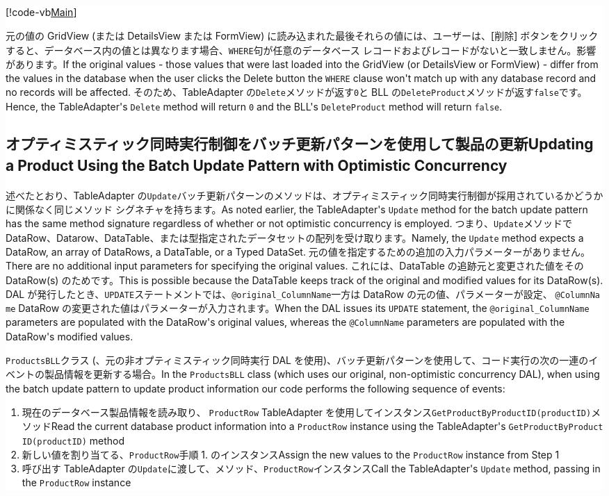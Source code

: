 
[!code-vb[Main](implementing-optimistic-concurrency-vb/samples/sample6.vb)]

<span data-ttu-id="e3442-233">元の値の GridView (または DetailsView または FormView) に読み込まれた最後それらの値には、ユーザーは、[削除] ボタンをクリックすると、データベース内の値とは異なります場合、`WHERE`句が任意のデータベース レコードおよびレコードがないと一致しません。影響があります。</span><span class="sxs-lookup"><span data-stu-id="e3442-233">If the original values - those values that were last loaded into the GridView (or DetailsView or FormView) - differ from the values in the database when the user clicks the Delete button the `WHERE` clause won't match up with any database record and no records will be affected.</span></span> <span data-ttu-id="e3442-234">そのため、TableAdapter の`Delete`メソッドが返す`0`と BLL の`DeleteProduct`メソッドが返す`false`です。</span><span class="sxs-lookup"><span data-stu-id="e3442-234">Hence, the TableAdapter's `Delete` method will return `0` and the BLL's `DeleteProduct` method will return `false`.</span></span>

## <a name="updating-a-product-using-the-batch-update-pattern-with-optimistic-concurrency"></a><span data-ttu-id="e3442-235">オプティミスティック同時実行制御をバッチ更新パターンを使用して製品の更新</span><span class="sxs-lookup"><span data-stu-id="e3442-235">Updating a Product Using the Batch Update Pattern with Optimistic Concurrency</span></span>

<span data-ttu-id="e3442-236">述べたとおり、TableAdapter の`Update`バッチ更新パターンのメソッドは、オプティミスティック同時実行制御が採用されているかどうかに関係なく同じメソッド シグネチャを持ちます。</span><span class="sxs-lookup"><span data-stu-id="e3442-236">As noted earlier, the TableAdapter's `Update` method for the batch update pattern has the same method signature regardless of whether or not optimistic concurrency is employed.</span></span> <span data-ttu-id="e3442-237">つまり、`Update`メソッドで DataRow、Datarow、DataTable、または型指定されたデータセットの配列を受け取ります。</span><span class="sxs-lookup"><span data-stu-id="e3442-237">Namely, the `Update` method expects a DataRow, an array of DataRows, a DataTable, or a Typed DataSet.</span></span> <span data-ttu-id="e3442-238">元の値を指定するための追加の入力パラメーターがありません。</span><span class="sxs-lookup"><span data-stu-id="e3442-238">There are no additional input parameters for specifying the original values.</span></span> <span data-ttu-id="e3442-239">これには、DataTable の追跡元と変更された値をその DataRow(s) のためです。</span><span class="sxs-lookup"><span data-stu-id="e3442-239">This is possible because the DataTable keeps track of the original and modified values for its DataRow(s).</span></span> <span data-ttu-id="e3442-240">DAL が発行したとき、`UPDATE`ステートメントでは、`@original_ColumnName`一方は DataRow の元の値、パラメーターが設定、 `@ColumnName` DataRow の変更された値はパラメーターが入力されます。</span><span class="sxs-lookup"><span data-stu-id="e3442-240">When the DAL issues its `UPDATE` statement, the `@original_ColumnName` parameters are populated with the DataRow's original values, whereas the `@ColumnName` parameters are populated with the DataRow's modified values.</span></span>

<span data-ttu-id="e3442-241">`ProductsBLL`クラス (、元の非オプティミスティック同時実行 DAL を使用)、バッチ更新パターンを使用して、コード実行の次の一連のイベントの製品情報を更新する場合。</span><span class="sxs-lookup"><span data-stu-id="e3442-241">In the `ProductsBLL` class (which uses our original, non-optimistic concurrency DAL), when using the batch update pattern to update product information our code performs the following sequence of events:</span></span>

1. <span data-ttu-id="e3442-242">現在のデータベース製品情報を読み取り、 `ProductRow` TableAdapter を使用してインスタンス`GetProductByProductID(productID)`メソッド</span><span class="sxs-lookup"><span data-stu-id="e3442-242">Read the current database product information into a `ProductRow` instance using the TableAdapter's `GetProductByProductID(productID)` method</span></span>
2. <span data-ttu-id="e3442-243">新しい値を割り当てる、`ProductRow`手順 1. のインスタンス</span><span class="sxs-lookup"><span data-stu-id="e3442-243">Assign the new values to the `ProductRow` instance from Step 1</span></span>
3. <span data-ttu-id="e3442-244">呼び出す TableAdapter の`Update`に渡して、メソッド、`ProductRow`インスタンス</span><span class="sxs-lookup"><span data-stu-id="e3442-244">Call the TableAdapter's `Update` method, passing in the `ProductRow` instance</span></span>
